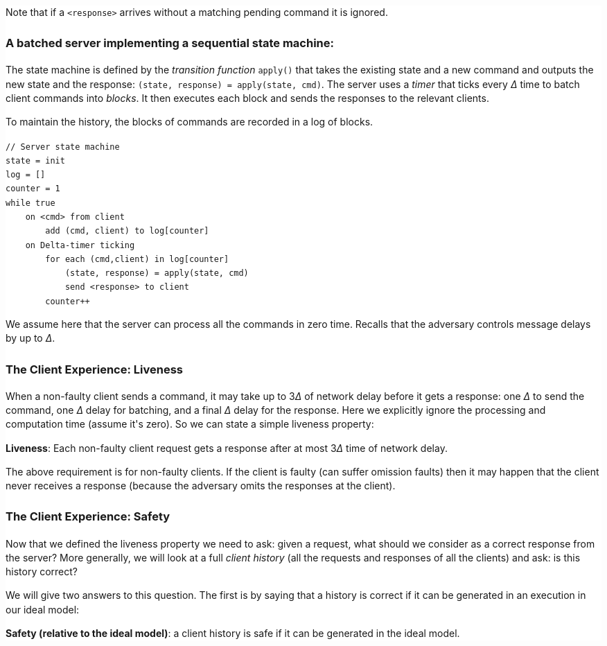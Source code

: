 Note that if a ```<response>``` arrives without a matching pending command it is ignored.

### A batched server implementing a sequential state machine: 

The state machine is defined by the *transition function*  ```apply()``` that takes the existing state and a new command and outputs the new state and the response: ```(state, response) = apply(state, cmd)```. The server uses a *timer* that ticks every $\Delta$ time to batch client commands into *blocks*. It then executes each block and sends the responses to the relevant clients. 

To maintain the history, the blocks of commands are recorded in a log of blocks.

```
// Server state machine
state = init
log = []
counter = 1
while true
    on <cmd> from client
        add (cmd, client) to log[counter]
    on Delta-timer ticking
        for each (cmd,client) in log[counter]
            (state, response) = apply(state, cmd)
            send <response> to client
        counter++
```
We assume here that the server can process all the commands in zero time. Recalls that the adversary controls message delays by up to $\Delta$.

### The Client Experience: Liveness

When a non-faulty client sends a command, it may take up to $3 \Delta$ of network delay before it gets a response: one $\Delta$ to send the command, one $\Delta$ delay for batching, and a final $\Delta$ delay for the response. Here we explicitly ignore the processing and computation time (assume it's zero). So we can state a simple liveness property:

**Liveness**: Each non-faulty client request gets a response after at most $3 \Delta$ time of network delay.

The above requirement is for non-faulty clients. If the client is faulty (can suffer omission faults) then it may happen that the client never receives a response (because the adversary omits the responses at the client).

### The Client Experience: Safety

Now that we defined the liveness property we need to ask: given a request, what should we consider as a correct response from the server? More generally, we will look at a full *client history* (all the requests and responses of all the clients) and ask: is this history correct?

We will give two answers to this question. The first is by saying that a history is correct if it can be generated in an execution in our ideal model:

**Safety (relative to the ideal model)**: a client history is safe if it can be generated in the ideal model.
